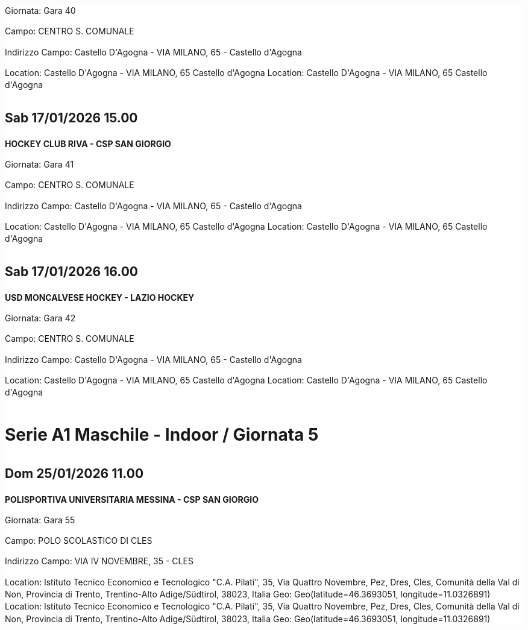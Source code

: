 Giornata: Gara 40

Campo: CENTRO S. COMUNALE 

Indirizzo Campo:  Castello D'Agogna - VIA MILANO, 65 - Castello d'Agogna

Location:  Castello D'Agogna - VIA MILANO, 65 Castello d'Agogna
Location:  Castello D'Agogna - VIA MILANO, 65 Castello d'Agogna


## Sab 17/01/2026 15.00

<strong>HOCKEY CLUB RIVA - CSP SAN GIORGIO</strong>

Giornata: Gara 41

Campo: CENTRO S. COMUNALE 

Indirizzo Campo:  Castello D'Agogna - VIA MILANO, 65 - Castello d'Agogna

Location:  Castello D'Agogna - VIA MILANO, 65 Castello d'Agogna
Location:  Castello D'Agogna - VIA MILANO, 65 Castello d'Agogna


## Sab 17/01/2026 16.00

<strong>USD MONCALVESE HOCKEY - LAZIO HOCKEY</strong>

Giornata: Gara 42

Campo: CENTRO S. COMUNALE 

Indirizzo Campo:  Castello D'Agogna - VIA MILANO, 65 - Castello d'Agogna

Location:  Castello D'Agogna - VIA MILANO, 65 Castello d'Agogna
Location:  Castello D'Agogna - VIA MILANO, 65 Castello d'Agogna



# Serie A1 Maschile - Indoor / Giornata 5

## Dom 25/01/2026 11.00

<strong>POLISPORTIVA UNIVERSITARIA MESSINA - CSP SAN GIORGIO</strong>

Giornata: Gara 55

Campo: POLO SCOLASTICO DI CLES 

Indirizzo Campo:  VIA IV NOVEMBRE, 35 - CLES

Location: Istituto Tecnico Economico e Tecnologico "C.A. Pilati", 35, Via Quattro Novembre, Pez, Dres, Cles, Comunità della Val di Non, Provincia di Trento, Trentino-Alto Adige/Südtirol, 38023, Italia
Geo: Geo(latitude=46.3693051, longitude=11.0326891)
Location: Istituto Tecnico Economico e Tecnologico "C.A. Pilati", 35, Via Quattro Novembre, Pez, Dres, Cles, Comunità della Val di Non, Provincia di Trento, Trentino-Alto Adige/Südtirol, 38023, Italia
Geo: Geo(latitude=46.3693051, longitude=11.0326891)
